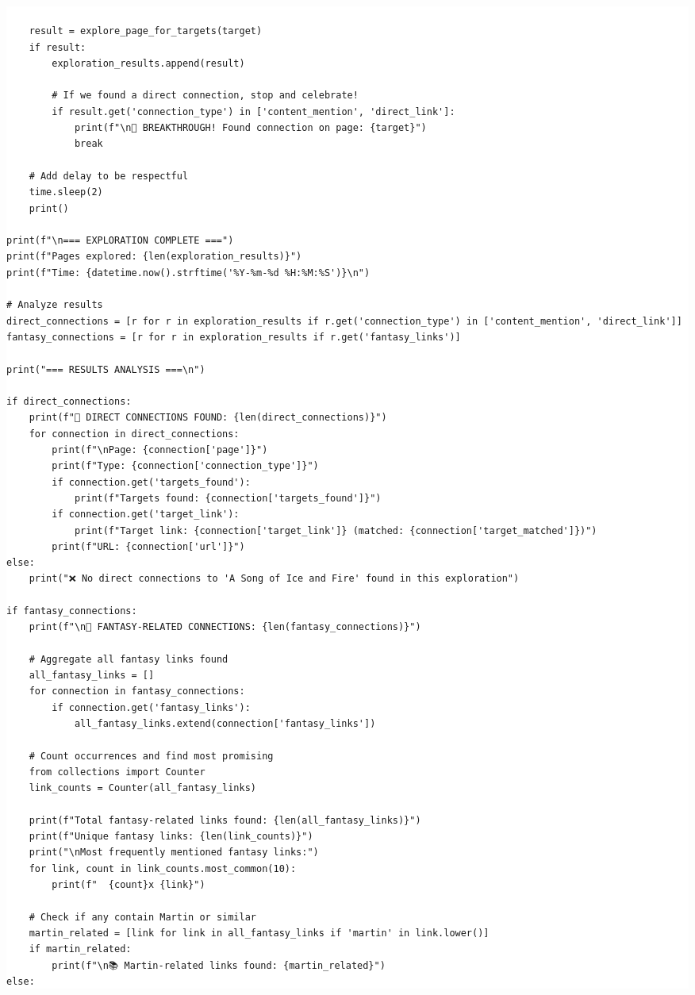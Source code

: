 ```
    
    result = explore_page_for_targets(target)
    if result:
        exploration_results.append(result)
        
        # If we found a direct connection, stop and celebrate!
        if result.get('connection_type') in ['content_mention', 'direct_link']:
            print(f"\n🎉 BREAKTHROUGH! Found connection on page: {target}")
            break
    
    # Add delay to be respectful
    time.sleep(2)
    print()

print(f"\n=== EXPLORATION COMPLETE ===")
print(f"Pages explored: {len(exploration_results)}")
print(f"Time: {datetime.now().strftime('%Y-%m-%d %H:%M:%S')}\n")

# Analyze results
direct_connections = [r for r in exploration_results if r.get('connection_type') in ['content_mention', 'direct_link']]
fantasy_connections = [r for r in exploration_results if r.get('fantasy_links')]

print("=== RESULTS ANALYSIS ===\n")

if direct_connections:
    print(f"🎯 DIRECT CONNECTIONS FOUND: {len(direct_connections)}")
    for connection in direct_connections:
        print(f"\nPage: {connection['page']}")
        print(f"Type: {connection['connection_type']}")
        if connection.get('targets_found'):
            print(f"Targets found: {connection['targets_found']}")
        if connection.get('target_link'):
            print(f"Target link: {connection['target_link']} (matched: {connection['target_matched']})")
        print(f"URL: {connection['url']}")
else:
    print("❌ No direct connections to 'A Song of Ice and Fire' found in this exploration")

if fantasy_connections:
    print(f"\n🔗 FANTASY-RELATED CONNECTIONS: {len(fantasy_connections)}")
    
    # Aggregate all fantasy links found
    all_fantasy_links = []
    for connection in fantasy_connections:
        if connection.get('fantasy_links'):
            all_fantasy_links.extend(connection['fantasy_links'])
    
    # Count occurrences and find most promising
    from collections import Counter
    link_counts = Counter(all_fantasy_links)
    
    print(f"Total fantasy-related links found: {len(all_fantasy_links)}")
    print(f"Unique fantasy links: {len(link_counts)}")
    print("\nMost frequently mentioned fantasy links:")
    for link, count in link_counts.most_common(10):
        print(f"  {count}x {link}")
    
    # Check if any contain Martin or similar
    martin_related = [link for link in all_fantasy_links if 'martin' in link.lower()]
    if martin_related:
        print(f"\n📚 Martin-related links found: {martin_related}")
else:
```